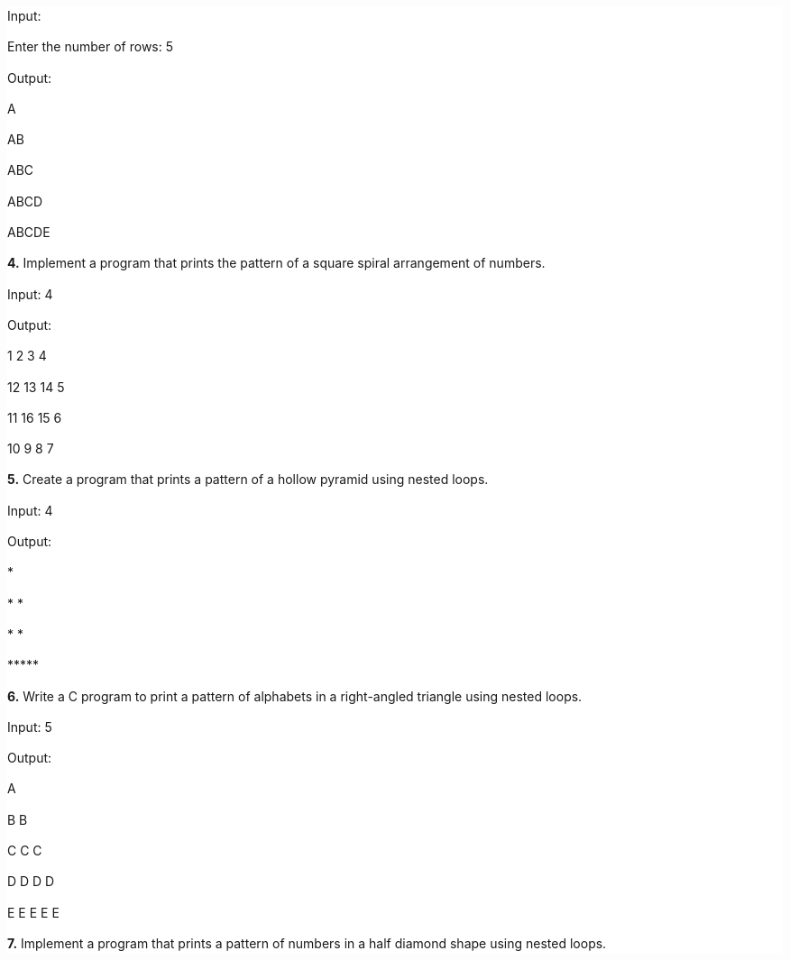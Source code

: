 Input:

Enter the number of rows: 5

Output:

A

AB

ABC

ABCD

ABCDE

**4.** Implement a program that prints the pattern of a square spiral
arrangement of numbers.

Input: 4

Output:

1 2 3 4

12 13 14 5

11 16 15 6

10 9 8 7

**5.** Create a program that prints a pattern of a hollow pyramid using
nested loops.

Input: 4

Output:

\*

\* \*

\* \*

\*\*\*\*\*

**6.** Write a C program to print a pattern of alphabets in a
right-angled triangle using nested loops.

Input: 5

Output:

A

B B

C C C

D D D D

E E E E E

**7.** Implement a program that prints a pattern of numbers in a half
diamond shape using nested loops.
